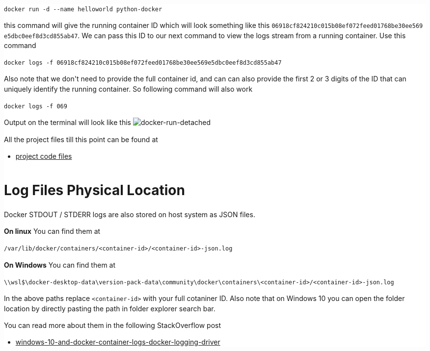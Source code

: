 <pre><code>docker run -d --name helloworld python-docker</code></pre>
<p>this command will give the running container ID which will look something like this <code>06918cf824210c015b08ef072feed01768be30ee569e5dbc0eef8d3cd855ab47</code>. We can pass this ID to our next command to view the logs stream from a running container. Use this command</p>

<pre><code>docker logs -f 06918cf824210c015b08ef072feed01768be30ee569e5dbc0eef8d3cd855ab47</code></pre>
<p>Also note that we don't need to provide the full container id, and can can also provide the first 2 or 3 digits of the ID that can uniquely identify the running container. So following command will also work</p>

<pre><code>docker logs -f 069</code></pre>
<p>Output on the terminal will look like this
<img src="/myblog/images/copied_from_nb/images/2022-03-11-docker/docker-run-detached.png" alt="docker-run-detached"></p>

</div>
</div>
</div>
<div class="cell border-box-sizing text_cell rendered"><div class="inner_cell">
<div class="text_cell_render border-box-sizing rendered_html">
<p>All the project files till this point can be found at</p>
<ul>
<li><a href="https://github.com/hassaanbinaslam/snapshots-docker-post-11032022/tree/8805832aa0a0a2102f97eeb7f40070284eeac152">project code files</a></li>
</ul>

</div>
</div>
</div>
<div class="cell border-box-sizing text_cell rendered"><div class="inner_cell">
<div class="text_cell_render border-box-sizing rendered_html">
<h1 id="Log-Files-Physical-Location">Log Files Physical Location<a class="anchor-link" href="#Log-Files-Physical-Location"> </a></h1>
</div>
</div>
</div>
<div class="cell border-box-sizing text_cell rendered"><div class="inner_cell">
<div class="text_cell_render border-box-sizing rendered_html">
<p>Docker STDOUT / STDERR logs are also stored on host system as JSON files.</p>
<p><strong>On linux</strong> You can find them at</p>

<pre><code>/var/lib/docker/containers/&lt;container-id&gt;/&lt;container-id&gt;-json.log</code></pre>
<p><strong>On Windows</strong> You can find them at</p>

<pre><code>\\wsl$\docker-desktop-data\version-pack-data\community\docker\containers\&lt;container-id&gt;/&lt;container-id&gt;-json.log</code></pre>
<p>In the above paths replace <code>&lt;container-id&gt;</code> with your full cotaniner ID. Also note that on Windows 10 you can open the folder location by directly pasting the path in folder explorer search bar.</p>
<p>You can read more about them in the following StackOverflow post</p>
<ul>
<li><a href="https://stackoverflow.com/questions/56518032/windows-10-and-docker-container-logs-docker-logging-driver">windows-10-and-docker-container-logs-docker-logging-driver</a></li>
</ul>
